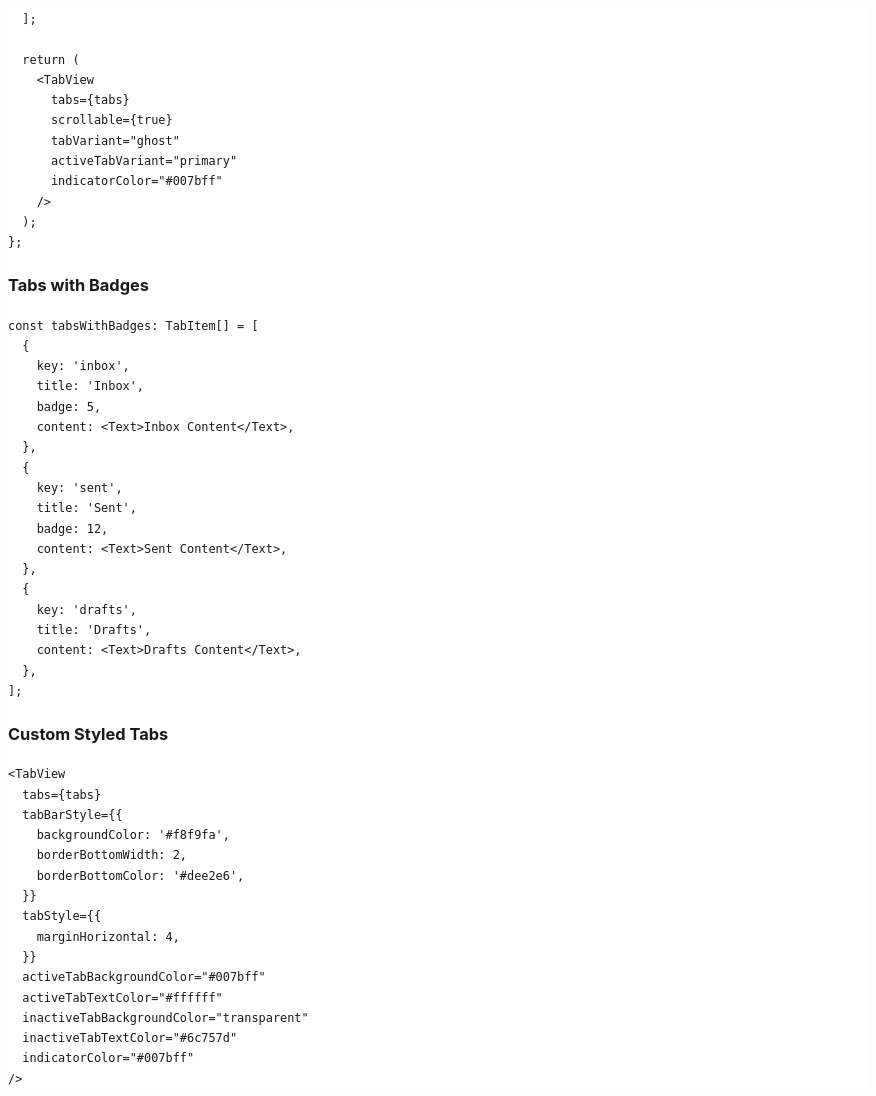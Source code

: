 ```tsx
  ];

  return (
    <TabView
      tabs={tabs}
      scrollable={true}
      tabVariant="ghost"
      activeTabVariant="primary"
      indicatorColor="#007bff"
    />
  );
};
```

### Tabs with Badges

```tsx
const tabsWithBadges: TabItem[] = [
  {
    key: 'inbox',
    title: 'Inbox',
    badge: 5,
    content: <Text>Inbox Content</Text>,
  },
  {
    key: 'sent',
    title: 'Sent',
    badge: 12,
    content: <Text>Sent Content</Text>,
  },
  {
    key: 'drafts',
    title: 'Drafts',
    content: <Text>Drafts Content</Text>,
  },
];
```

### Custom Styled Tabs

```tsx
<TabView
  tabs={tabs}
  tabBarStyle={{
    backgroundColor: '#f8f9fa',
    borderBottomWidth: 2,
    borderBottomColor: '#dee2e6',
  }}
  tabStyle={{
    marginHorizontal: 4,
  }}
  activeTabBackgroundColor="#007bff"
  activeTabTextColor="#ffffff"
  inactiveTabBackgroundColor="transparent"
  inactiveTabTextColor="#6c757d"
  indicatorColor="#007bff"
/>
```
